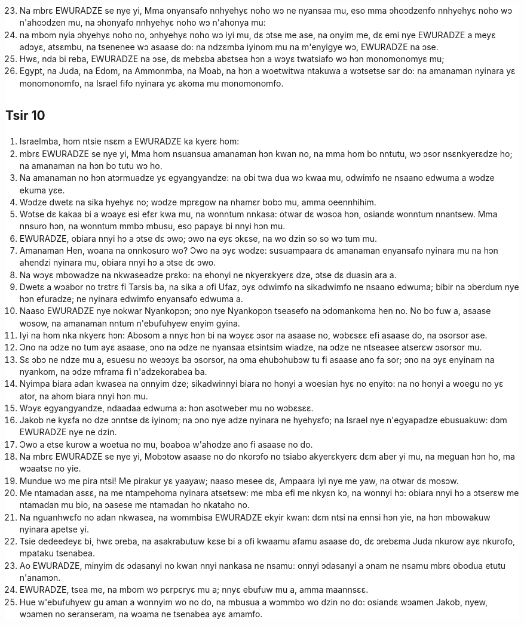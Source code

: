 23. Na mbrɛ EWURADZE se nye yi, Mma onyansafo nnhyehyɛ noho wɔ ne nyansaa mu, eso mma ɔhoɔdzenfo nnhyehyɛ noho wɔ n'ahoɔdzen mu, na ɔhonyafo nnhyehyɛ noho wɔ n'ahonya mu:
24. na mbom nyia ɔhyehyɛ noho no, ɔnhyehyɛ noho wɔ iyi mu, dɛ ɔtse me ase, na onyim me, dɛ emi nye EWURADZE a meyɛ adɔyɛ, atsɛmbu, na tsenenee wɔ asaase do: na ndzɛmba iyinom mu na m'enyigye wɔ, EWURADZE na ɔse.
25. Hwɛ, nda bi reba, EWURADZE na ɔse, dɛ mebɛba abɛtsea hɔn a wɔyɛ twatsiafo wɔ hɔn monomonomyɛ mu;
26. Egypt, na Juda, na Edom, na Ammonmba, na Moab, na hɔn a woetwitwa ntakuwa a wɔtsetse sar do: na amanaman nyinara yɛ monomonomfo, na Israel fifo nyinara yɛ akoma mu monomonomfo.

## Tsir 10

1. Israelmba, hom ntsie nsɛm a EWURADZE ka kyerɛ hom:
2. mbrɛ EWURADZE se nye yi, Mma hom nsuansua amanaman hɔn kwan no, na mma hom bo nntutu, wɔ ɔsor nsɛnkyerɛdze ho; na amanaman na hɔn bo tutu wɔ ho.
3. Na amanaman no hɔn atɔrmuadze yɛ egyangyandze: na obi twa dua wɔ kwaa mu, odwimfo ne nsaano edwuma a wɔdze ekuma yɛe.
4. Wɔdze dwetɛ na sika hyehyɛ no; wɔdze mprɛgow na nhamɛr bobɔ mu, amma oeennhihim.
5. Wɔtse dɛ kakaa bi a wɔayɛ esi efɛr kwa mu, na wonntum nnkasa: otwar dɛ wɔsoa hɔn, osiandɛ wonntum nnantsew. Mma nnsuro hɔn, na wonntum mmbɔ mbusu, eso papayɛ bi nnyi hɔn mu.
6. EWURADZE, obiara nnyi hɔ a ɔtse dɛ ɔwo; ɔwo na eyɛ ɔkɛse, na wo dzin so so wɔ tum mu.
7. Amanaman Hen, woana na onnkosuro wo? Ɔwo na ɔyɛ wodze: susuampaara dɛ amanaman enyansafo nyinara mu na hɔn ahendzi nyinara mu, obiara nnyi hɔ a ɔtse dɛ ɔwo.
8. Na wɔyɛ mbowadze na nkwaseadze prɛko: na ehonyi ne nkyerɛkyerɛ dze, ɔtse dɛ duasin ara a.
9. Dwetɛ a wɔabor no trɛtrɛ fi Tarsis ba, na sika a ofi Ufaz, ɔyɛ odwimfo na sikadwimfo ne nsaano edwuma; bibir na ɔberdum nye hɔn efuradze; ne nyinara edwimfo enyansafo edwuma a.
10. Naaso EWURADZE nye nokwar Nyankopɔn; ɔno nye Nyankopɔn tseasefo na ɔdomankoma hen no. No bo fuw a, asaase wosow, na amanaman nntum n'ebufuhyew enyim gyina.
11. Iyi na hom nka nkyerɛ hɔn: Abosom a nnyɛ hɔn bi na wɔyɛɛ ɔsor na asaase no, wɔbɛsɛɛ efi asaase do, na ɔsorsor ase.
12. Ɔno na ɔdze no tum ayɛ asaase, ɔno na ɔdze ne nyansaa etsintsim wiadze, na ɔdze ne ntseasee atserɛw ɔsorsor mu.
13. Sɛ ɔbɔ ne ndze mu a, esuesu no weɔɔyɛ ba ɔsorsor, na ɔma ehubɔhubɔw tu fi asaase ano fa sor; ɔno na ɔyɛ enyinam na nyankom, na ɔdze mframa fi n'adzekorabea ba.
14. Nyimpa biara adan kwasea na onnyim dze; sikadwinnyi biara no honyi a woesian hyɛ no enyito: na no honyi a woegu no yɛ ator, na ahom biara nnyi hɔn mu.
15. Wɔyɛ egyangyandze, ndaadaa edwuma a: hɔn asotweber mu no wɔbɛsɛɛ.
16. Jakob ne kyɛfa no dze ɔnntse dɛ iyinom; na ɔno nye adze nyinara ne hyehyɛfo; na Israel nye n'egyapadze ebusuakuw: dɔm EWURADZE nye ne dzin.
17. Ɔwo a etse kurow a woetua no mu, boaboa w'ahodze ano fi asaase no do.
18. Na mbrɛ EWURADZE se nye yi, Mobɔtow asaase no do nkorɔfo no tsiabo akyerɛkyerɛ dɛm aber yi mu, na meguan hɔn ho, ma wɔaatse no yie.
19. Mundue wɔ me pira ntsi! Me pirakur yɛ yaayaw; naaso mesee dɛ, Ampaara iyi nye me yaw, na otwar dɛ mosɔw.
20. Me ntamadan asɛɛ, na me ntampehoma nyinara atsetsew: me mba efi me nkyɛn kɔ, na wonnyi hɔ: obiara nnyi hɔ a ɔtserɛw me ntamadan mu bio, na ɔasese me ntamadan ho nkataho no.
21. Na nguanhwɛfo no adan nkwasea, na wommbisa EWURADZE ekyir kwan: dɛm ntsi na ennsi hɔn yie, na hɔn mbowakuw nyinara apetse yi.
22. Tsie dedeedeyɛ bi, hwɛ ɔreba, na asakrabutuw kɛse bi a ofi kwaamu afamu asaase do, dɛ ɔrebɛma Juda nkurow ayɛ nkurofo, mpataku tsenabea.
23. Ao EWURADZE, minyim dɛ ɔdasanyi no kwan nnyi nankasa ne nsamu: onnyi ɔdasanyi a ɔnam ne nsamu mbrɛ obodua etutu n'anamɔn.
24. EWURADZE, tsea me, na mbom wɔ pɛrpɛryɛ mu a; nnyɛ ebufuw mu a, amma maannsɛɛ.
25. Hue w'ebufuhyew gu aman a wonnyim wo no do, na mbusua a wɔmmbɔ wo dzin no do: osiandɛ wɔamen Jakob, nyew, wɔamen no seranseram, na wɔama ne tsenabea ayɛ amamfo.
